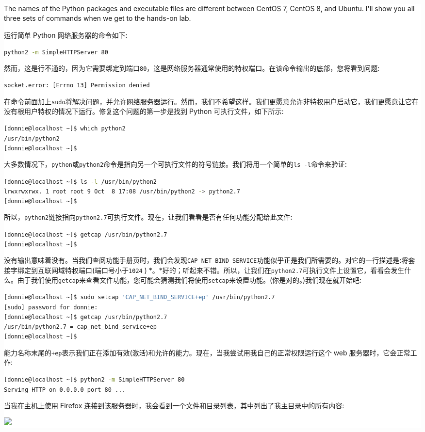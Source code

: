 The names of the Python packages and executable files are different between CentOS 7, CentOS 8, and Ubuntu. I'll show you all three sets of commands when we get to the hands-on lab.

运行简单 Python 网络服务器的命令如下:

```sh
python2 -m SimpleHTTPServer 80
```

然而，这是行不通的，因为它需要绑定到端口`80`，这是网络服务器通常使用的特权端口。在该命令输出的底部，您将看到问题:

```sh
socket.error: [Errno 13] Permission denied
```

在命令前面加上`sudo`将解决问题，并允许网络服务器运行。然而，我们不希望这样。我们更愿意允许非特权用户启动它，我们更愿意让它在没有根用户特权的情况下运行。修复这个问题的第一步是找到 Python 可执行文件，如下所示:

```sh
[donnie@localhost ~]$ which python2
/usr/bin/python2
[donnie@localhost ~]$
```

大多数情况下，`python`或`python2`命令是指向另一个可执行文件的符号链接。我们将用一个简单的`ls -l`命令来验证:

```sh
[donnie@localhost ~]$ ls -l /usr/bin/python2
lrwxrwxrwx. 1 root root 9 Oct  8 17:08 /usr/bin/python2 -> python2.7
[donnie@localhost ~]$
```

所以，`python2`链接指向`python2.7`可执行文件。现在，让我们看看是否有任何功能分配给此文件:

```sh
[donnie@localhost ~]$ getcap /usr/bin/python2.7 
[donnie@localhost ~]$
```

没有输出意味着没有。当我们查阅功能手册页时，我们会发现`CAP_NET_BIND_SERVICE`功能似乎正是我们所需要的。对它的一行描述是:将套接字绑定到互联网域特权端口(端口号小于`1024` ) *。*好的；听起来不错。所以，让我们在`python2.7`可执行文件上设置它，看看会发生什么。由于我们使用`getcap`来查看文件功能，您可能会猜测我们将使用`setcap`来设置功能。(你是对的。)我们现在就开始吧:

```sh
[donnie@localhost ~]$ sudo setcap 'CAP_NET_BIND_SERVICE+ep' /usr/bin/python2.7
[sudo] password for donnie: 
[donnie@localhost ~]$ getcap /usr/bin/python2.7 
/usr/bin/python2.7 = cap_net_bind_service+ep
[donnie@localhost ~]$
```

能力名称末尾的`+ep`表示我们正在添加有效(激活)和允许的能力。现在，当我尝试用我自己的正常权限运行这个 web 服务器时，它会正常工作:

```sh
[donnie@localhost ~]$ python2 -m SimpleHTTPServer 80
Serving HTTP on 0.0.0.0 port 80 ...
```

当我在主机上使用 Firefox 连接到该服务器时，我会看到一个文件和目录列表，其中列出了我主目录中的所有内容:

![](assets/e88c3fd1-721c-40f9-bf78-fdd19526dd5d.png)
